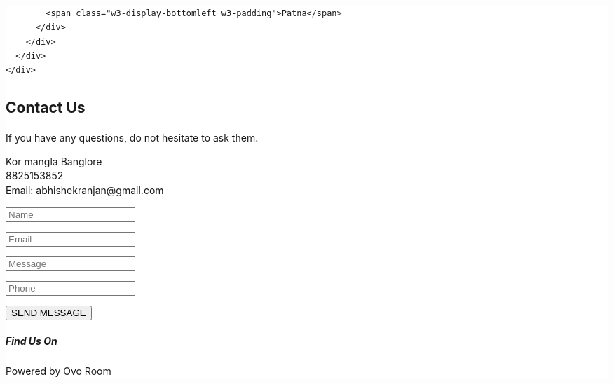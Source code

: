             <span class="w3-display-bottomleft w3-padding">Patna</span>
          </div>
        </div>
      </div>
    </div>
  </div>



  <div class="w3-container" id="contact">
    <h2>Contact Us</h2>
    <p>If you have any questions, do not hesitate to ask them.</p>
    <i class="fa fa-map-marker w3-text-red" style="width:30px"></i>Kor mangla Banglore <br>
    <i class="fa fa-phone w3-text-red" style="width:30px"></i>8825153852<br>
    <i class="fa fa-envelope w3-text-red" style="width:30px"> </i> Email: abhishekranjan@gmail.com<br>
    <form action="thank.php" method="POST">
      <p><input class="w3-input w3-padding-16 w3-border" type="text" name="name" placeholder="Name" required name="Name"></p>
      <p><input class="w3-input w3-padding-16 w3-border" type="text" name="email" placeholder="Email" required name="Email"></p>
      <p><input class="w3-input w3-padding-16 w3-border" type="text" name="message"placeholder="Message" required name="Message"></p>
       <p><input class="w3-input w3-padding-16 w3-border" type="text" name="phone" placeholder="Phone" required name="Phone"></p>
      <p><button class="w3-button w3-green w3-padding-large" type="submit">SEND MESSAGE</button></p>
    </form>
  </div>


</div>


<footer class="w3-padding-32 w3-teal w3-center w3-margin-top">
  <h5>Find Us On</h5>
  <div class="w3-xlarge w3-padding-16">
    <i class="fa fa-facebook-official w3-hover-opacity"></i>
    <i class="fa fa-instagram w3-hover-opacity"></i>
    <i class="fa fa-snapchat w3-hover-opacity"></i>
    <i class="fa fa-pinterest-p w3-hover-opacity"></i>
    <i class="fa fa-twitter w3-hover-opacity"></i>
    <i class="fa fa-linkedin w3-hover-opacity"></i>
  </div>
  <p>Powered by <a href="https://www.w3schools.com/w3css/default.asp" target="_blank" class="w3-hover-text-red">Ovo Room</a></p>
</footer>

<script>

<script src="https://code.jquery.com/jquery-3.2.1.slim.min.js" integrity="sha384-KJ3o2DKtIkvYIK3UENzmM7KCkRr/rE9/Qpg6aAZGJwFDMVNA/GpGFF93hXpG5KkN" crossorigin="anonymous"></script>

<script src="https://cdnjs.cloudflare.com/ajax/libs/popper.js/1.12.9/umd/popper.min.js" integrity="sha384-ApNbgh9B+Y1QKtv3Rn7W3mgPxhU9K/ScQsAP7hUibX39j7fakFPskvXusvfa0b4Q" crossorigin="anonymous"></script>

<script src="https://maxcdn.bootstrapcdn.com/bootstrap/4.0.0/js/bootstrap.min.js" integrity="sha384-JZR6Spejh4U02d8jOt6vLEHfe/JQGiRRSQQxSfFWpi1MquVdAyjUar5+76PVCmYl" crossorigin="anonymous"></script>
</script>

<script src="https://maps.googleapis.com/maps/api/js?key=AIzaSyBu-916DdpKAjTmJNIgngS6HL_kDIKU0aU&callback=myMap"></script>


</body>
</html>

